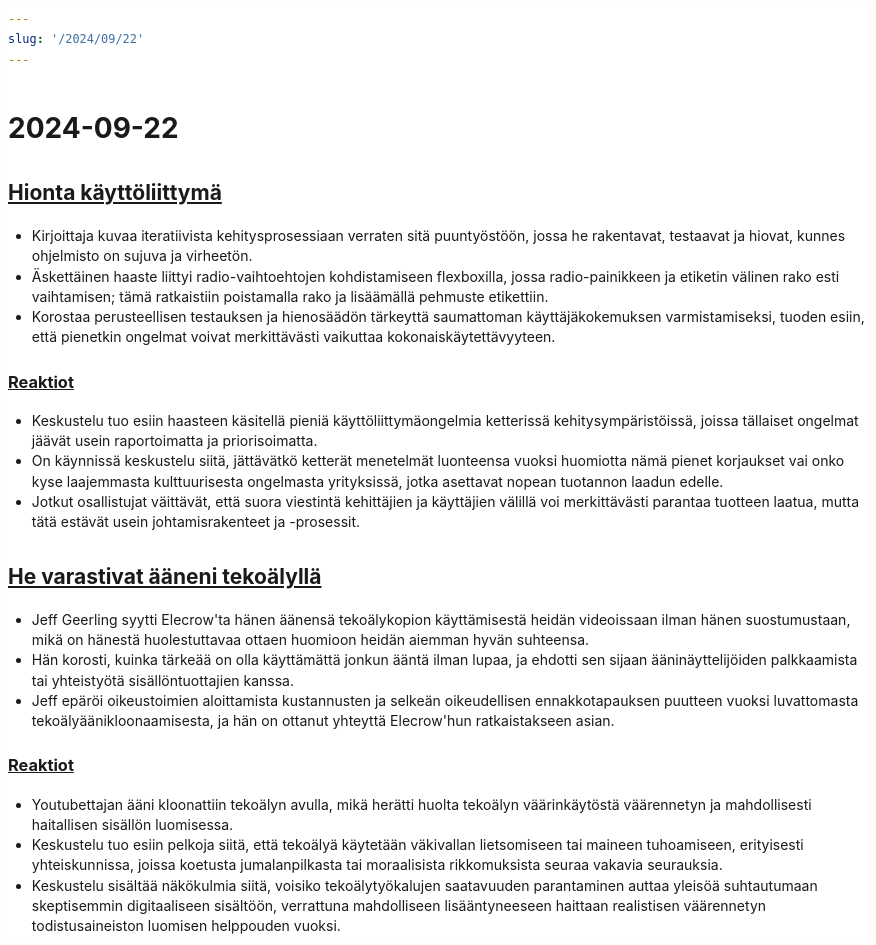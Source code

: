 ```yaml
---
slug: '/2024/09/22'
---
```


# 2024-09-22

## [Hionta käyttöliittymä](https://blog.jim-nielsen.com/2024/sanding-ui/)

- Kirjoittaja kuvaa iteratiivista kehitysprosessiaan verraten sitä puuntyöstöön, jossa he rakentavat, testaavat ja hiovat, kunnes ohjelmisto on sujuva ja virheetön.
- Äskettäinen haaste liittyi radio-vaihtoehtojen kohdistamiseen flexboxilla, jossa radio-painikkeen ja etiketin välinen rako esti vaihtamisen; tämä ratkaistiin poistamalla rako ja lisäämällä pehmuste etikettiin.
- Korostaa perusteellisen testauksen ja hienosäädön tärkeyttä saumattoman käyttäjäkokemuksen varmistamiseksi, tuoden esiin, että pienetkin ongelmat voivat merkittävästi vaikuttaa kokonaiskäytettävyyteen.

### [Reaktiot](https://news.ycombinator.com/item?id=41612154)

- Keskustelu tuo esiin haasteen käsitellä pieniä käyttöliittymäongelmia ketterissä kehitysympäristöissä, joissa tällaiset ongelmat jäävät usein raportoimatta ja priorisoimatta.
- On käynnissä keskustelu siitä, jättävätkö ketterät menetelmät luonteensa vuoksi huomiotta nämä pienet korjaukset vai onko kyse laajemmasta kulttuurisesta ongelmasta yrityksissä, jotka asettavat nopean tuotannon laadun edelle.
- Jotkut osallistujat väittävät, että suora viestintä kehittäjien ja käyttäjien välillä voi merkittävästi parantaa tuotteen laatua, mutta tätä estävät usein johtamisrakenteet ja -prosessit.

## [He varastivat ääneni tekoälyllä](https://www.jeffgeerling.com/blog/2024/they-stole-my-voice-ai)

- Jeff Geerling syytti Elecrow'ta hänen äänensä tekoälykopion käyttämisestä heidän videoissaan ilman hänen suostumustaan, mikä on hänestä huolestuttavaa ottaen huomioon heidän aiemman hyvän suhteensa.
- Hän korosti, kuinka tärkeää on olla käyttämättä jonkun ääntä ilman lupaa, ja ehdotti sen sijaan ääninäyttelijöiden palkkaamista tai yhteistyötä sisällöntuottajien kanssa.
- Jeff epäröi oikeustoimien aloittamista kustannusten ja selkeän oikeudellisen ennakkotapauksen puutteen vuoksi luvattomasta tekoälyäänikloonaamisesta, ja hän on ottanut yhteyttä Elecrow'hun ratkaistakseen asian.

### [Reaktiot](https://news.ycombinator.com/item?id=41614490)

- Youtubettajan ääni kloonattiin tekoälyn avulla, mikä herätti huolta tekoälyn väärinkäytöstä väärennetyn ja mahdollisesti haitallisen sisällön luomisessa.
- Keskustelu tuo esiin pelkoja siitä, että tekoälyä käytetään väkivallan lietsomiseen tai maineen tuhoamiseen, erityisesti yhteiskunnissa, joissa koetusta jumalanpilkasta tai moraalisista rikkomuksista seuraa vakavia seurauksia.
- Keskustelu sisältää näkökulmia siitä, voisiko tekoälytyökalujen saatavuuden parantaminen auttaa yleisöä suhtautumaan skeptisemmin digitaaliseen sisältöön, verrattuna mahdolliseen lisääntyneeseen haittaan realistisen väärennetyn todistusaineiston luomisen helppouden vuoksi.
